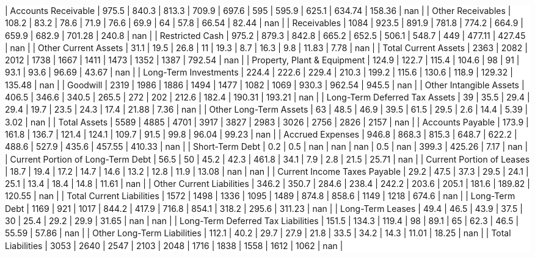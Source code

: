 | Accounts Receivable                |         975.5  |         840.3  |         813.3  |         709.9  |         697.6  |         595    |         595.9  |         625.1  |         634.74 |         158.36 |           nan |
| Other Receivables                  |         108.2  |          83.2  |          78.6  |          71.9  |          76.6  |          69.9  |          64    |          57.8  |          66.54 |          82.44 |           nan |
| Receivables                        |        1084    |         923.5  |         891.9  |         781.8  |         774.2  |         664.9  |         659.9  |         682.9  |         701.28 |         240.8  |           nan |
| Restricted Cash                    |         975.2  |         879.3  |         842.8  |         665.2  |         652.5  |         506.1  |         548.7  |         449    |         477.11 |         427.45 |           nan |
| Other Current Assets               |          31.1  |          19.5  |          26.8  |          11    |          19.3  |           8.7  |          16.3  |           9.8  |          11.83 |           7.78 |           nan |
| Total Current Assets               |        2363    |        2082    |        2012    |        1738    |        1667    |        1411    |        1473    |        1352    |        1387    |         792.54 |           nan |
| Property, Plant & Equipment        |         124.9  |         122.7  |         115.4  |         104.6  |          98    |          91    |          93.1  |          93.6  |          96.69 |          43.67 |           nan |
| Long-Term Investments              |         224.4  |         222.6  |         229.4  |         210.3  |         199.2  |         115.6  |         130.6  |         118.9  |         129.32 |         135.48 |           nan |
| Goodwill                           |        2319    |        1986    |        1886    |        1494    |        1477    |        1082    |        1069    |         930.3  |         962.54 |         945.5  |           nan |
| Other Intangible Assets            |         406.5  |         346.6  |         340.5  |         265.5  |         272    |         202    |         212.6  |         182.4  |         190.31 |         193.21 |           nan |
| Long-Term Deferred Tax Assets      |          39    |          35.5  |          29.4  |          29.4  |          19.7  |          23.5  |          24.3  |          17.4  |          21.88 |           7.36 |           nan |
| Other Long-Term Assets             |          63    |          48.5  |          46.9  |          39.5  |          61.5  |          29.5  |           2.6  |          14.4  |           5.39 |           3.02 |           nan |
| Total Assets                       |        5589    |        4885    |        4701    |        3917    |        3827    |        2983    |        3026    |        2756    |        2826    |        2157    |           nan |
| Accounts Payable                   |         173.9  |         161.8  |         136.7  |         121.4  |         124.1  |         109.7  |          91.5  |          99.8  |          96.04 |          99.23 |           nan |
| Accrued Expenses                   |         946.8  |         868.3  |         815.3  |         648.7  |         622.2  |         488.6  |         527.9  |         435.6  |         457.55 |         410.33 |           nan |
| Short-Term Debt                    |           0.2  |           0.5  |         nan    |         nan    |         nan    |           0.5  |         nan    |         399.3  |         425.26 |           7.17 |           nan |
| Current Portion of Long-Term Debt  |          56.5  |          50    |          45.2  |          42.3  |         461.8  |          34.1  |           7.9  |           2.8  |          21.5  |          25.71 |           nan |
| Current Portion of Leases          |          18.7  |          19.4  |          17.2  |          14.7  |          14.6  |          13.2  |          12.8  |          11.9  |          13.08 |         nan    |           nan |
| Current Income Taxes Payable       |          29.2  |          47.5  |          37.3  |          29.5  |          24.1  |          25.1  |          13.4  |          18.4  |          14.8  |          11.61 |           nan |
| Other Current Liabilities          |         346.2  |         350.7  |         284.6  |         238.4  |         242.2  |         203.6  |         205.1  |         181.6  |         189.82 |         120.55 |           nan |
| Total Current Liabilities          |        1572    |        1498    |        1336    |        1095    |        1489    |         874.8  |         858.6  |        1149    |        1218    |         674.6  |           nan |
| Long-Term Debt                     |        1169    |         921    |        1017    |         844.2  |         417.9  |         716.8  |         854.1  |         318.2  |         295.6  |         311.23 |           nan |
| Long-Term Leases                   |          49.4  |          46.5  |          43.9  |          37.5  |          30    |          25.4  |          29.2  |          29.9  |          31.65 |         nan    |           nan |
| Long-Term Deferred Tax Liabilities |         151.5  |         134.3  |         119.4  |          98    |          89.1  |          65    |          62.3  |          46.5  |          55.59 |          57.86 |           nan |
| Other Long-Term Liabilities        |         112.1  |          40.2  |          29.7  |          27.9  |          21.8  |          33.5  |          34.2  |          14.3  |          11.01 |          18.25 |           nan |
| Total Liabilities                  |        3053    |        2640    |        2547    |        2103    |        2048    |        1716    |        1838    |        1558    |        1612    |        1062    |           nan |
